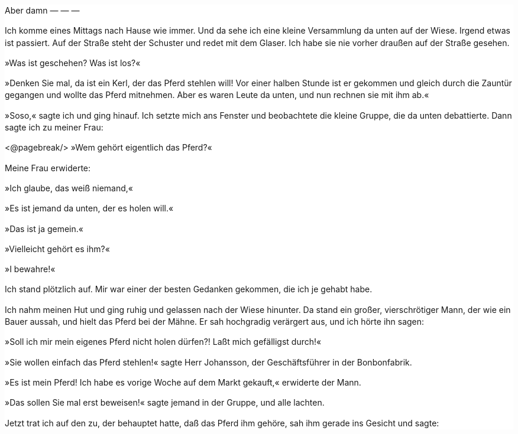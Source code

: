 Aber damn — — —

Ich komme eines Mittags nach Hause wie immer.
Und da sehe ich eine kleine Versammlung da unten auf
der Wiese. Irgend etwas ist passiert. Auf der Straße
steht der Schuster und redet mit dem Glaser. Ich habe
sie nie vorher draußen auf der Straße gesehen.

»Was ist geschehen? Was ist los?«

»Denken Sie mal, da ist ein Kerl, der das Pferd
stehlen will! Vor einer halben Stunde ist er gekommen
und gleich durch die Zauntür gegangen und wollte das
Pferd mitnehmen. Aber es waren Leute da unten, und
nun rechnen sie mit ihm ab.«

»Soso,« sagte ich und ging hinauf. Ich setzte mich
ans Fenster und beobachtete die kleine Gruppe, die da
unten debattierte. Dann sagte ich zu meiner Frau:

<@pagebreak/>
»Wem gehört eigentlich das Pferd?«

Meine Frau erwiderte:

»Ich glaube, das weiß niemand,«

»Es ist jemand da unten, der es holen will.«

»Das ist ja gemein.«

»Vielleicht gehört es ihm?«

»I bewahre!«

Ich stand plötzlich auf. Mir war einer der besten
Gedanken gekommen, die ich je gehabt habe.

Ich nahm meinen Hut und ging ruhig und gelassen
nach der Wiese hinunter. Da stand ein großer, vierschrötiger
Mann, der wie ein Bauer aussah, und hielt
das Pferd bei der Mähne. Er sah hochgradig verärgert
aus, und ich hörte ihn sagen:

»Soll ich mir mein eigenes Pferd nicht holen dürfen?!
Laßt mich gefälligst durch!«

»Sie wollen einfach das Pferd stehlen!« sagte Herr
Johansson, der Geschäftsführer in der Bonbonfabrik.

»Es ist mein Pferd! Ich habe es vorige Woche auf
dem Markt gekauft,« erwiderte der Mann.

»Das sollen Sie mal erst beweisen!« sagte jemand in der
Gruppe, und alle lachten.

Jetzt trat ich auf den zu, der behauptet hatte, daß
das Pferd ihm gehöre, sah ihm gerade ins Gesicht und
sagte:
